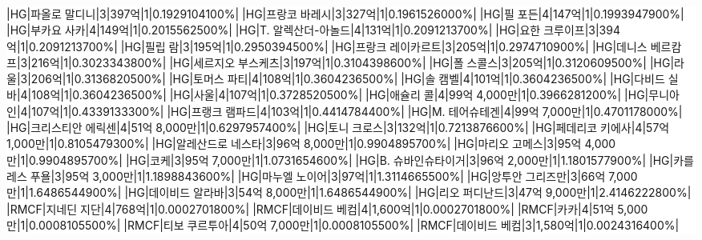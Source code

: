 |HG|파올로 말디니|3|397억|1|0.1929104100%|
|HG|프랑코 바레시|3|327억|1|0.1961526000%|
|HG|필 포든|4|147억|1|0.1993947900%|
|HG|부카요 사카|4|149억|1|0.2015562500%|
|HG|T. 알렉산더-아놀드|4|131억|1|0.2091213700%|
|HG|요한 크루이프|3|394억|1|0.2091213700%|
|HG|필립 람|3|195억|1|0.2950394500%|
|HG|프랑크 레이카르트|3|205억|1|0.2974710900%|
|HG|데니스 베르캄프|3|216억|1|0.3023343800%|
|HG|세르지오 부스케츠|3|197억|1|0.3104398600%|
|HG|폴 스콜스|3|205억|1|0.3120609500%|
|HG|라울|3|206억|1|0.3136820500%|
|HG|토머스 파티|4|108억|1|0.3604236500%|
|HG|솔 캠벨|4|101억|1|0.3604236500%|
|HG|다비드 실바|4|108억|1|0.3604236500%|
|HG|사울|4|107억|1|0.3728520500%|
|HG|애슐리 콜|4|99억 4,000만|1|0.3966281200%|
|HG|무니아인|4|107억|1|0.4339133300%|
|HG|프랭크 램파드|4|103억|1|0.4414784400%|
|HG|M. 테어슈테겐|4|99억 7,000만|1|0.4701178000%|
|HG|크리스티안 에릭센|4|51억 8,000만|1|0.6297957400%|
|HG|토니 크로스|3|132억|1|0.7213876600%|
|HG|페데리코 키에사|4|57억 1,000만|1|0.8105479300%|
|HG|알레산드로 네스타|3|96억 8,000만|1|0.9904895700%|
|HG|마리오 고메스|3|95억 4,000만|1|0.9904895700%|
|HG|코케|3|95억 7,000만|1|1.0731654600%|
|HG|B. 슈바인슈타이거|3|96억 2,000만|1|1.1801577900%|
|HG|카를레스 푸욜|3|95억 3,000만|1|1.1898843600%|
|HG|마누엘 노이어|3|97억|1|1.3114665500%|
|HG|앙투안 그리즈만|3|66억 7,000만|1|1.6486544900%|
|HG|데이비드 알라바|3|54억 8,000만|1|1.6486544900%|
|HG|리오 퍼디난드|3|47억 9,000만|1|2.4146222800%|
|RMCF|지네딘 지단|4|768억|1|0.0002701800%|
|RMCF|데이비드 베컴|4|1,600억|1|0.0002701800%|
|RMCF|카카|4|51억 5,000만|1|0.0008105500%|
|RMCF|티보 쿠르투아|4|50억 7,000만|1|0.0008105500%|
|RMCF|데이비드 베컴|3|1,580억|1|0.0024316400%|